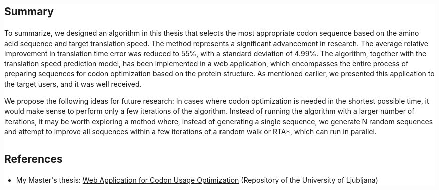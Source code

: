 ## Summary

To summarize, we designed an algorithm in this thesis that selects the most appropriate codon sequence based on the amino acid sequence and target translation speed. The method represents a significant advancement in research. The average relative improvement in translation time error was reduced to 55%, with a standard deviation of 4.99%.
The algorithm, together with the translation speed prediction model, has been implemented in a web application, which encompasses the entire process of preparing sequences for codon optimization based on the protein structure.
As mentioned earlier, we presented this application to the target users, and it was well received.

We propose the following ideas for future research: In cases where codon optimization is needed in the shortest possible time, it would make sense to perform only a few iterations of the algorithm. Instead of running the algorithm with a larger number of iterations, it may be worth exploring a method where, instead of generating a single sequence, we generate N random sequences and attempt to improve all sequences within a few iterations of a random walk or RTA*, which can run in parallel.

## References

- My Master's thesis: [Web Application for Codon Usage Optimization](https://repozitorij.uni-lj.si/IzpisGradiva.php?id=152823&lang=eng) (Repository of the University of Ljubljana)